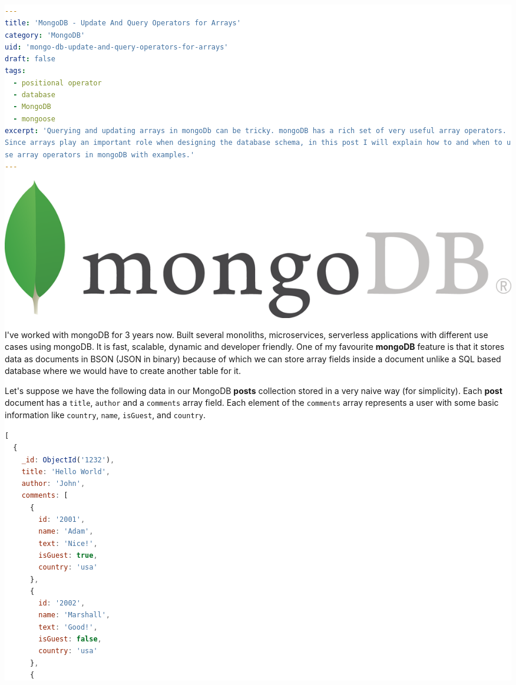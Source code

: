 ```yaml
---
title: 'MongoDB - Update And Query Operators for Arrays'
category: 'MongoDB'
uid: 'mongo-db-update-and-query-operators-for-arrays'
draft: false
tags:
  - positional operator
  - database
  - MongoDB
  - mongoose
excerpt: 'Querying and updating arrays in mongoDb can be tricky. mongoDB has a rich set of very useful array operators. Since arrays play an important role when designing the database schema, in this post I will explain how to and when to use array operators in mongoDB with examples.'
---
```


![Querying and Updating Nested Arrays in MongoDB](./mongo.png)

I've worked with mongoDB for 3 years now. Built several monoliths, microservices, serverless applications with different use cases using mongoDB. It is fast, scalable, dynamic and developer friendly. One of my favourite **mongoDB** feature is that it stores data as documents in BSON (JSON in binary) because of which we can store array fields inside a document unlike a SQL based database where we would have to create another table for it.

Let's suppose we have the following data in our MongoDB **posts** collection stored in a very naive way (for simplicity).
Each **post** document has a `title`, `author` and a `comments` array field. Each element of the `comments` array
represents a user with some basic information like `country`, `name`, `isGuest`, and `country`.

```js
[
  {
    _id: ObjectId('1232'),
    title: 'Hello World',
    author: 'John',
    comments: [
      {
        id: '2001',
        name: 'Adam',
        text: 'Nice!',
        isGuest: true,
        country: 'usa'
      },
      {
        id: '2002',
        name: 'Marshall',
        text: 'Good!',
        isGuest: false,
        country: 'usa'
      },
      {
```